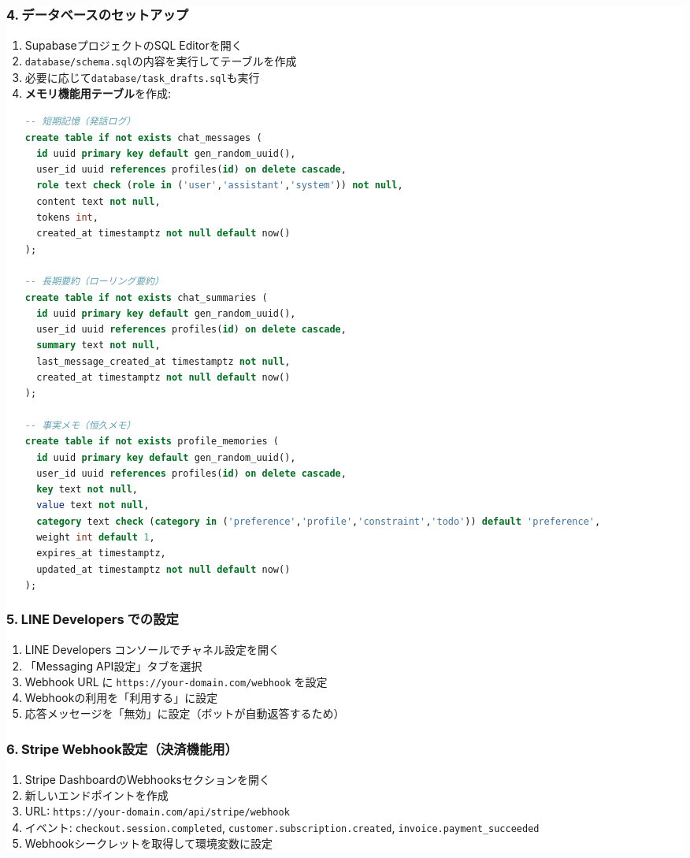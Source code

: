 ### 4. データベースのセットアップ

1. SupabaseプロジェクトのSQL Editorを開く
2. `database/schema.sql`の内容を実行してテーブルを作成
3. 必要に応じて`database/task_drafts.sql`も実行
4. **メモリ機能用テーブル**を作成:
   ```sql
   -- 短期記憶（発話ログ）
   create table if not exists chat_messages (
     id uuid primary key default gen_random_uuid(),
     user_id uuid references profiles(id) on delete cascade,
     role text check (role in ('user','assistant','system')) not null,
     content text not null,
     tokens int,
     created_at timestamptz not null default now()
   );
   
   -- 長期要約（ローリング要約）
   create table if not exists chat_summaries (
     id uuid primary key default gen_random_uuid(),
     user_id uuid references profiles(id) on delete cascade,
     summary text not null,
     last_message_created_at timestamptz not null,
     created_at timestamptz not null default now()
   );
   
   -- 事実メモ（恒久メモ）
   create table if not exists profile_memories (
     id uuid primary key default gen_random_uuid(),
     user_id uuid references profiles(id) on delete cascade,
     key text not null,
     value text not null,
     category text check (category in ('preference','profile','constraint','todo')) default 'preference',
     weight int default 1,
     expires_at timestamptz,
     updated_at timestamptz not null default now()
   );
   ```

### 5. LINE Developers での設定

1. LINE Developers コンソールでチャネル設定を開く
2. 「Messaging API設定」タブを選択
3. Webhook URL に `https://your-domain.com/webhook` を設定
4. Webhookの利用を「利用する」に設定
5. 応答メッセージを「無効」に設定（ボットが自動返答するため）

### 6. Stripe Webhook設定（決済機能用）

1. Stripe DashboardのWebhooksセクションを開く
2. 新しいエンドポイントを作成
3. URL: `https://your-domain.com/api/stripe/webhook`
4. イベント: `checkout.session.completed`, `customer.subscription.created`, `invoice.payment_succeeded`
5. Webhookシークレットを取得して環境変数に設定
